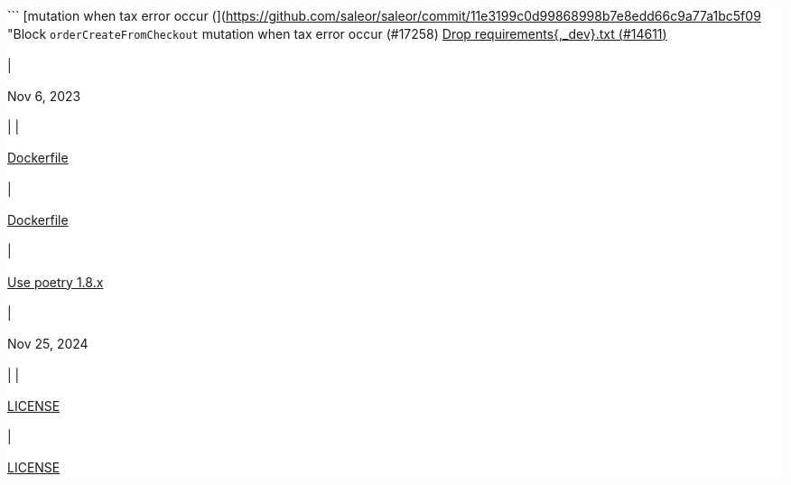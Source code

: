 ``` [mutation when tax error occur (](https://github.com/saleor/saleor/commit/11e3199c0d99868998b7e8edd66c9a77a1bc5f09 "Block `orderCreateFromCheckout` mutation when tax error occur (#17258)
[Drop requirements{,\_dev}.txt (](https://github.com/saleor/saleor/commit/e2b9acdf3dd6763797be4375a60714c7392641c4 "Drop requirements{,_dev}.txt (#14611)
Poetry is the only supported package manager.")[#14611](https://github.com/saleor/saleor/pull/14611)[)](https://github.com/saleor/saleor/commit/e2b9acdf3dd6763797be4375a60714c7392641c4 "Drop requirements{,_dev}.txt (#14611)
Poetry is the only supported package manager.")



 | 

Nov 6, 2023

 |
| 

[Dockerfile](https://github.com/saleor/saleor/blob/main/Dockerfile "Dockerfile")







 | 

[Dockerfile](https://github.com/saleor/saleor/blob/main/Dockerfile "Dockerfile")







 | 

[Use poetry 1.8.x](https://github.com/saleor/saleor/commit/43d250843ba3f873ff16985f0901e1f7e97747d7 "Use poetry 1.8.x")



 | 

Nov 25, 2024

 |
| 

[LICENSE](https://github.com/saleor/saleor/blob/main/LICENSE "LICENSE")







 | 

[LICENSE](https://github.com/saleor/saleor/blob/main/LICENSE "LICENSE")




```